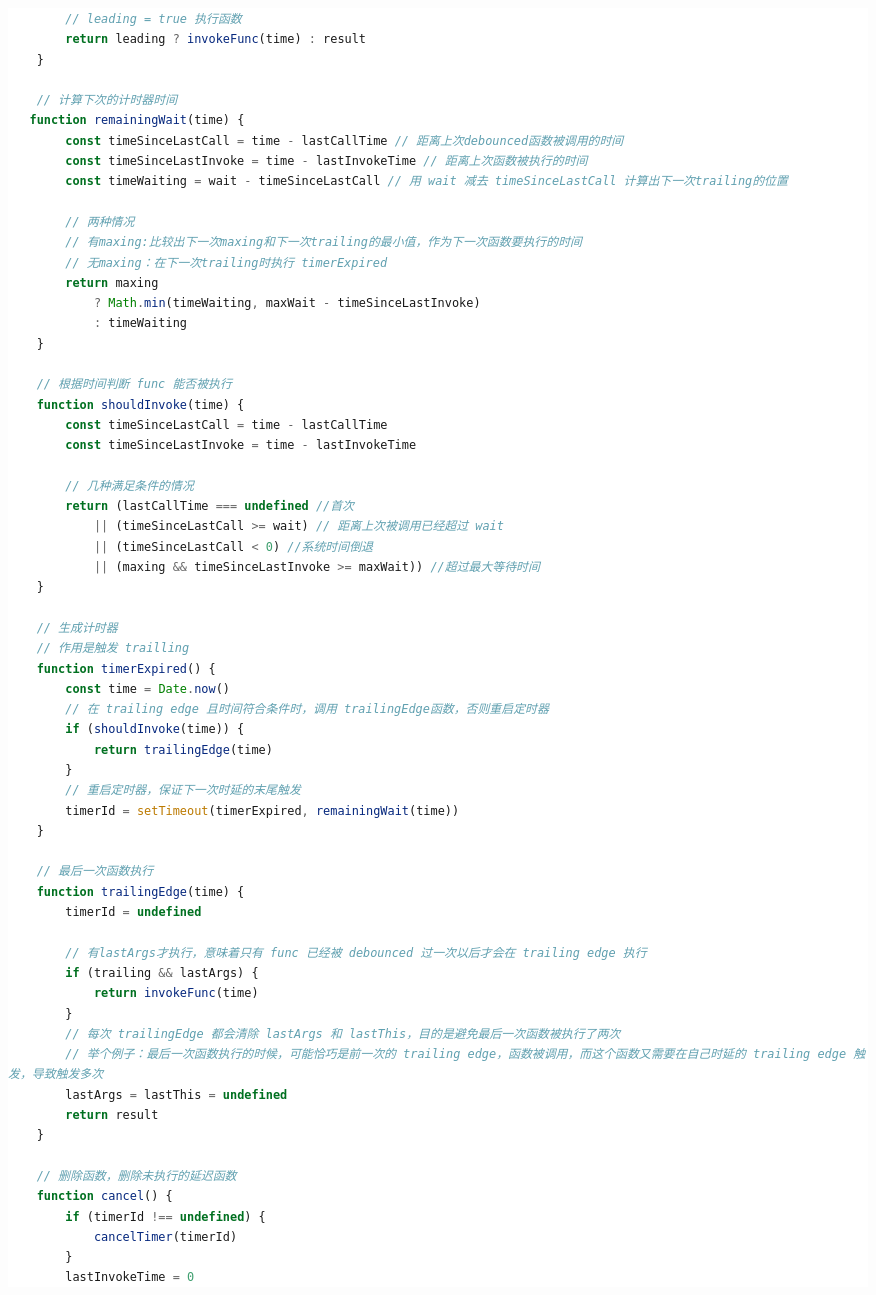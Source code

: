 ```javascript
        // leading = true 执行函数
        return leading ? invokeFunc(time) : result
    }

    // 计算下次的计时器时间
   function remainingWait(time) {
        const timeSinceLastCall = time - lastCallTime // 距离上次debounced函数被调用的时间
        const timeSinceLastInvoke = time - lastInvokeTime // 距离上次函数被执行的时间
        const timeWaiting = wait - timeSinceLastCall // 用 wait 减去 timeSinceLastCall 计算出下一次trailing的位置

        // 两种情况
        // 有maxing:比较出下一次maxing和下一次trailing的最小值，作为下一次函数要执行的时间
        // 无maxing：在下一次trailing时执行 timerExpired
        return maxing
            ? Math.min(timeWaiting, maxWait - timeSinceLastInvoke)
            : timeWaiting
    }

    // 根据时间判断 func 能否被执行
    function shouldInvoke(time) {
        const timeSinceLastCall = time - lastCallTime
        const timeSinceLastInvoke = time - lastInvokeTime

        // 几种满足条件的情况
        return (lastCallTime === undefined //首次
            || (timeSinceLastCall >= wait) // 距离上次被调用已经超过 wait
            || (timeSinceLastCall < 0) //系统时间倒退
            || (maxing && timeSinceLastInvoke >= maxWait)) //超过最大等待时间
    }

    // 生成计时器
    // 作用是触发 trailling
    function timerExpired() {
        const time = Date.now()
        // 在 trailing edge 且时间符合条件时，调用 trailingEdge函数，否则重启定时器
        if (shouldInvoke(time)) {
            return trailingEdge(time)
        }
        // 重启定时器，保证下一次时延的末尾触发
        timerId = setTimeout(timerExpired, remainingWait(time))
    }

    // 最后一次函数执行
    function trailingEdge(time) {
        timerId = undefined

        // 有lastArgs才执行，意味着只有 func 已经被 debounced 过一次以后才会在 trailing edge 执行
        if (trailing && lastArgs) {
            return invokeFunc(time)
        }
        // 每次 trailingEdge 都会清除 lastArgs 和 lastThis，目的是避免最后一次函数被执行了两次
        // 举个例子：最后一次函数执行的时候，可能恰巧是前一次的 trailing edge，函数被调用，而这个函数又需要在自己时延的 trailing edge 触发，导致触发多次
        lastArgs = lastThis = undefined
        return result
    }

    // 删除函数，删除未执行的延迟函数
    function cancel() {
        if (timerId !== undefined) {
            cancelTimer(timerId)
        }
        lastInvokeTime = 0
```